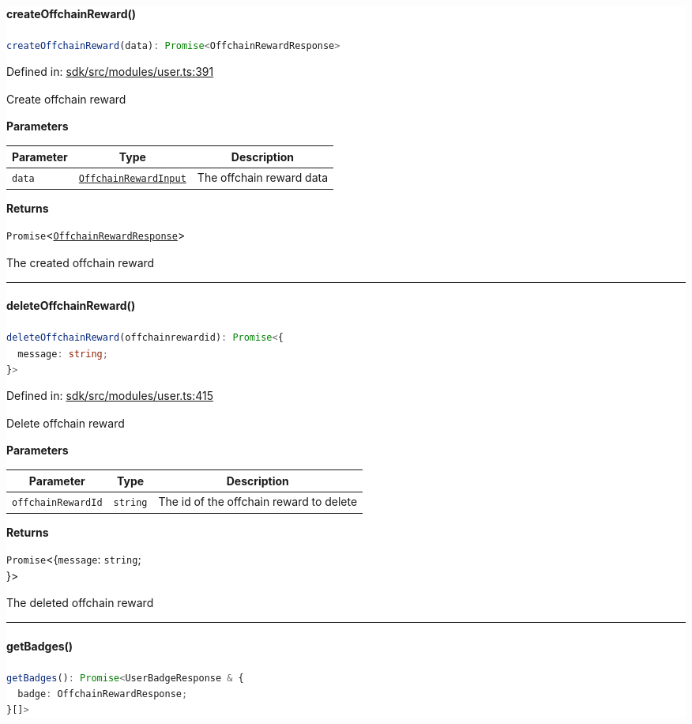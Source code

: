#### createOffchainReward()

```ts
createOffchainReward(data): Promise<OffchainRewardResponse>
```

Defined in: [sdk/src/modules/user.ts:391](https://github.com/torque-labs/monorepo/blob/2ebf07140779767733d669c69d4b6e369a4193c3/packages/sdk/src/modules/user.ts#l391)

Create offchain reward

**Parameters**

| Parameter | Type                                                            | Description              |
| --------- | --------------------------------------------------------------- | ------------------------ |
| `data`    | [`OffchainRewardInput`](../type-aliases/offchainrewardinput.md) | The offchain reward data |

**Returns**

`Promise`<[`OffchainRewardResponse`](../type-aliases/offchainrewardresponse.md)>

The created offchain reward

***

#### deleteOffchainReward()

```ts
deleteOffchainReward(offchainrewardid): Promise<{
  message: string;
}>
```

Defined in: [sdk/src/modules/user.ts:415](https://github.com/torque-labs/monorepo/blob/2ebf07140779767733d669c69d4b6e369a4193c3/packages/sdk/src/modules/user.ts#l415)

Delete offchain reward

**Parameters**

| Parameter          | Type     | Description                             |
| ------------------ | -------- | --------------------------------------- |
| `offchainRewardId` | `string` | The id of the offchain reward to delete |

**Returns**

`Promise`<{`message`: `string`;\
}>

The deleted offchain reward

***

#### getBadges()

```ts
getBadges(): Promise<UserBadgeResponse & {
  badge: OffchainRewardResponse;
}[]>
```
